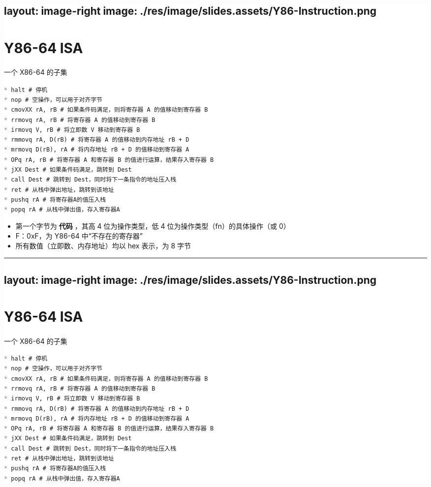 layout: image-right
image: ./res/image/slides.assets/Y86-Instruction.png
---

# Y86-64 ISA

一个 X86-64 的子集

```md {all|1|2|3|4|5|6|7|8|9|10|11|12|13|all}
* halt # 停机
* nop # 空操作，可以用于对齐字节
* cmovXX rA, rB # 如果条件码满足，则将寄存器 A 的值移动到寄存器 B
* rrmovq rA, rB # 将寄存器 A 的值移动到寄存器 B
* irmovq V, rB # 将立即数 V 移动到寄存器 B
* rmmovq rA, D(rB) # 将寄存器 A 的值移动到内存地址 rB + D
* mrmovq D(rB), rA # 将内存地址 rB + D 的值移动到寄存器 A
* OPq rA, rB # 将寄存器 A 和寄存器 B 的值进行运算，结果存入寄存器 B
* jXX Dest # 如果条件码满足，跳转到 Dest
* call Dest # 跳转到 Dest，同时将下一条指令的地址压入栈
* ret # 从栈中弹出地址，跳转到该地址
* pushq rA # 将寄存器A的值压入栈
* popq rA # 从栈中弹出值，存入寄存器A
```

<div text-sm>

* 第一个字节为 **代码** ，其高 4 位为操作类型，低 4 位为操作类型（fn）的具体操作（或 0）
* F：0xF，为 Y86-64 中“不存在的寄存器”
* 所有数值（立即数、内存地址）均以 hex 表示，为 8 字节

</div>

---
layout: image-right
image: ./res/image/slides.assets/Y86-Instruction.png
---

# Y86-64 ISA

一个 X86-64 的子集

```md
* halt # 停机
* nop # 空操作，可以用于对齐字节
* cmovXX rA, rB # 如果条件码满足，则将寄存器 A 的值移动到寄存器 B
* rrmovq rA, rB # 将寄存器 A 的值移动到寄存器 B
* irmovq V, rB # 将立即数 V 移动到寄存器 B
* rmmovq rA, D(rB) # 将寄存器 A 的值移动到内存地址 rB + D
* mrmovq D(rB), rA # 将内存地址 rB + D 的值移动到寄存器 A
* OPq rA, rB # 将寄存器 A 和寄存器 B 的值进行运算，结果存入寄存器 B
* jXX Dest # 如果条件码满足，跳转到 Dest
* call Dest # 跳转到 Dest，同时将下一条指令的地址压入栈
* ret # 从栈中弹出地址，跳转到该地址
* pushq rA # 将寄存器A的值压入栈
* popq rA # 从栈中弹出值，存入寄存器A
```
